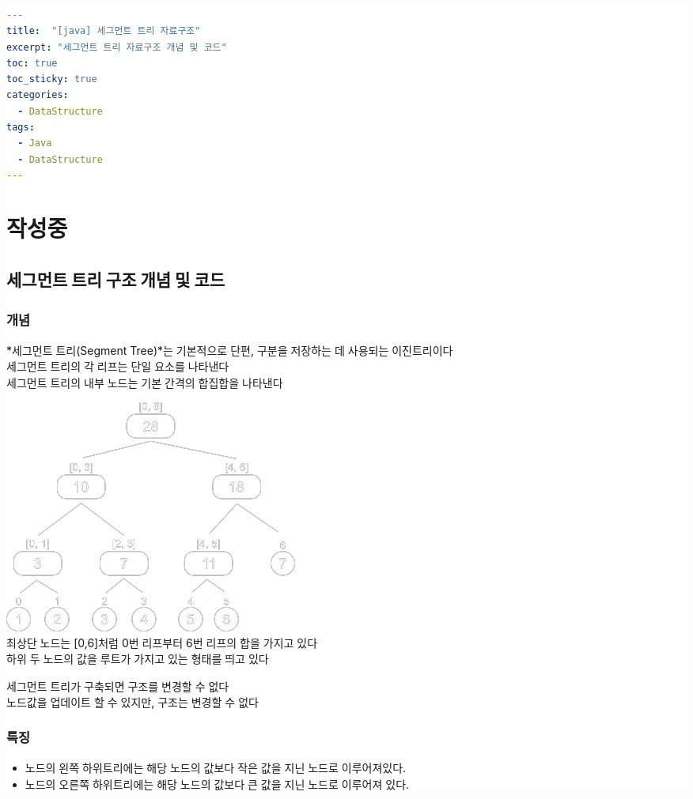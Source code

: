 ```yaml
---
title:  "[java] 세그먼트 트리 자료구조"
excerpt: "세그먼트 트리 자료구조 개념 및 코드"
toc: true
toc_sticky: true
categories:
  - DataStructure
tags:
  - Java
  - DataStructure
---
```

# 작성중
## 세그먼트 트리 구조 개념 및 코드  
### 개념  
*세그먼트 트리(Segment Tree)*는 기본적으로 단편, 구분을 저장하는 데 사용되는 이진트리이다  
세그먼트 트리의 각 리프는 단일 요소를 나타낸다  
세그먼트 트리의 내부 노드는 기본 간격의 합집합을 나타낸다  


![img](/assets/images/post/200816-1.png)  
최상단 노드는 [0,6]처럼 0번 리프부터 6번 리프의 합을 가지고 있다  
하위 두 노드의 값을 루트가 가지고 있는 형태를 띄고 있다  

세그먼트 트리가 구축되면 구조를 변경할 수 없다  
노드값을 업데이트 할 수 있지만, 구조는 변경할 수 없다  





### 특징  
- 노드의 왼쪽 하위트리에는 해당 노드의 값보다 작은 값을 지닌 노드로 이루어져있다.  
- 노드의 오른쪽 하위트리에는 해당 노드의 값보다 큰 값을 지닌 노드로 이루어져 있다.  
